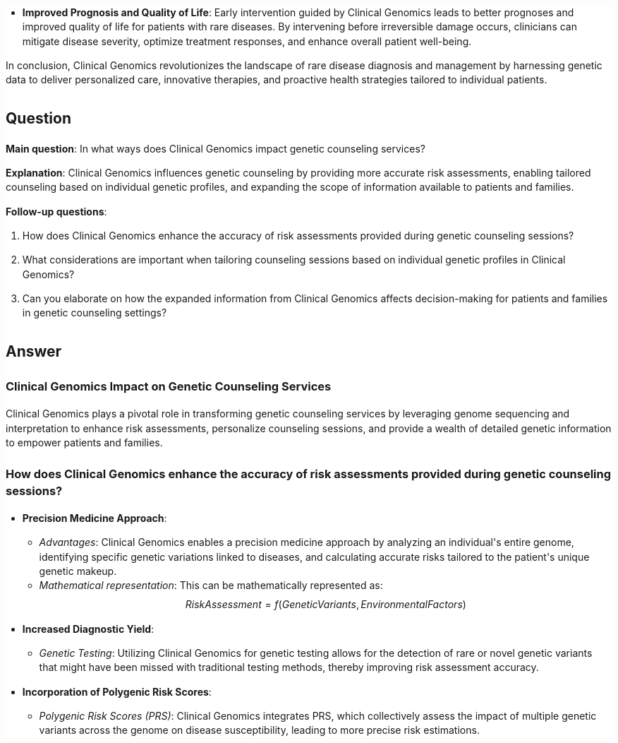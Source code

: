- **Improved Prognosis and Quality of Life**: Early intervention guided by Clinical Genomics leads to better prognoses and improved quality of life for patients with rare diseases. By intervening before irreversible damage occurs, clinicians can mitigate disease severity, optimize treatment responses, and enhance overall patient well-being.

In conclusion, Clinical Genomics revolutionizes the landscape of rare disease diagnosis and management by harnessing genetic data to deliver personalized care, innovative therapies, and proactive health strategies tailored to individual patients.

## Question
**Main question**: In what ways does Clinical Genomics impact genetic counseling services?

**Explanation**: Clinical Genomics influences genetic counseling by providing more accurate risk assessments, enabling tailored counseling based on individual genetic profiles, and expanding the scope of information available to patients and families.

**Follow-up questions**:

1. How does Clinical Genomics enhance the accuracy of risk assessments provided during genetic counseling sessions?

2. What considerations are important when tailoring counseling sessions based on individual genetic profiles in Clinical Genomics?

3. Can you elaborate on how the expanded information from Clinical Genomics affects decision-making for patients and families in genetic counseling settings?





## Answer

### Clinical Genomics Impact on Genetic Counseling Services

Clinical Genomics plays a pivotal role in transforming genetic counseling services by leveraging genome sequencing and interpretation to enhance risk assessments, personalize counseling sessions, and provide a wealth of detailed genetic information to empower patients and families.

### How does Clinical Genomics enhance the accuracy of risk assessments provided during genetic counseling sessions?

- **Precision Medicine Approach**:
  - *Advantages*: Clinical Genomics enables a precision medicine approach by analyzing an individual's entire genome, identifying specific genetic variations linked to diseases, and calculating accurate risks tailored to the patient's unique genetic makeup.
  - *Mathematical representation*: This can be mathematically represented as:
    $$ Risk Assessment = f(Genetic Variants, Environmental Factors) $$

- **Increased Diagnostic Yield**:
  - *Genetic Testing*: Utilizing Clinical Genomics for genetic testing allows for the detection of rare or novel genetic variants that might have been missed with traditional testing methods, thereby improving risk assessment accuracy.
  
- **Incorporation of Polygenic Risk Scores**:
  - *Polygenic Risk Scores (PRS)*: Clinical Genomics integrates PRS, which collectively assess the impact of multiple genetic variants across the genome on disease susceptibility, leading to more precise risk estimations.
  